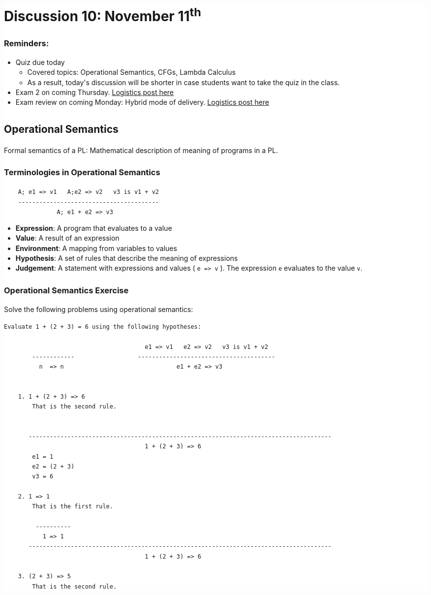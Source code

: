# Discussion 10: November 11<sup>th</sup>

### Reminders:
- Quiz due today
    - Covered topics: Operational Semantics, CFGs, Lambda Calculus
    - As a result, today's discussion will be shorter in case students want to take the quiz in the class.
- Exam 2 on coming Thursday. [Logistics post here](https://piazza.com/class/l6ze7yj3fnd454/post/822)
- Exam review on coming Monday: Hybrid mode of delivery. [Logistics post here](https://piazza.com/class/l6ze7yj3fnd454/post/898)

## Operational Semantics
Formal semantics of a PL: Mathematical description of meaning of programs in a PL.

### Terminologies in Operational Semantics

```
    A; e1 => v1   A;e2 => v2   v3 is v1 + v2
    ----------------------------------------
               A; e1 + e2 => v3
```

- **Expression**: A program that evaluates to a value
- **Value**: A result of an expression
- **Environment**: A mapping from variables to values
- **Hypothesis**: A set of rules that describe the meaning of expressions
- **Judgement**: A statement with expressions and values ( `e => v` ). The expression `e` evaluates to the value `v`.

### Operational Semantics Exercise

Solve the following problems using operational semantics:

```
Evaluate 1 + (2 + 3) = 6 using the following hypotheses:

                                        e1 => v1   e2 => v2   v3 is v1 + v2
        ------------                  ---------------------------------------
          n  => n                                e1 + e2 => v3


    1. 1 + (2 + 3) => 6
        That is the second rule.


       --------------------------------------------------------------------------------------
                                        1 + (2 + 3) => 6
        e1 = 1
        e2 = (2 + 3)
        v3 = 6

    2. 1 => 1
        That is the first rule.

         ----------
           1 => 1
       --------------------------------------------------------------------------------------
                                        1 + (2 + 3) => 6

    3. (2 + 3) => 5
        That is the second rule.

```